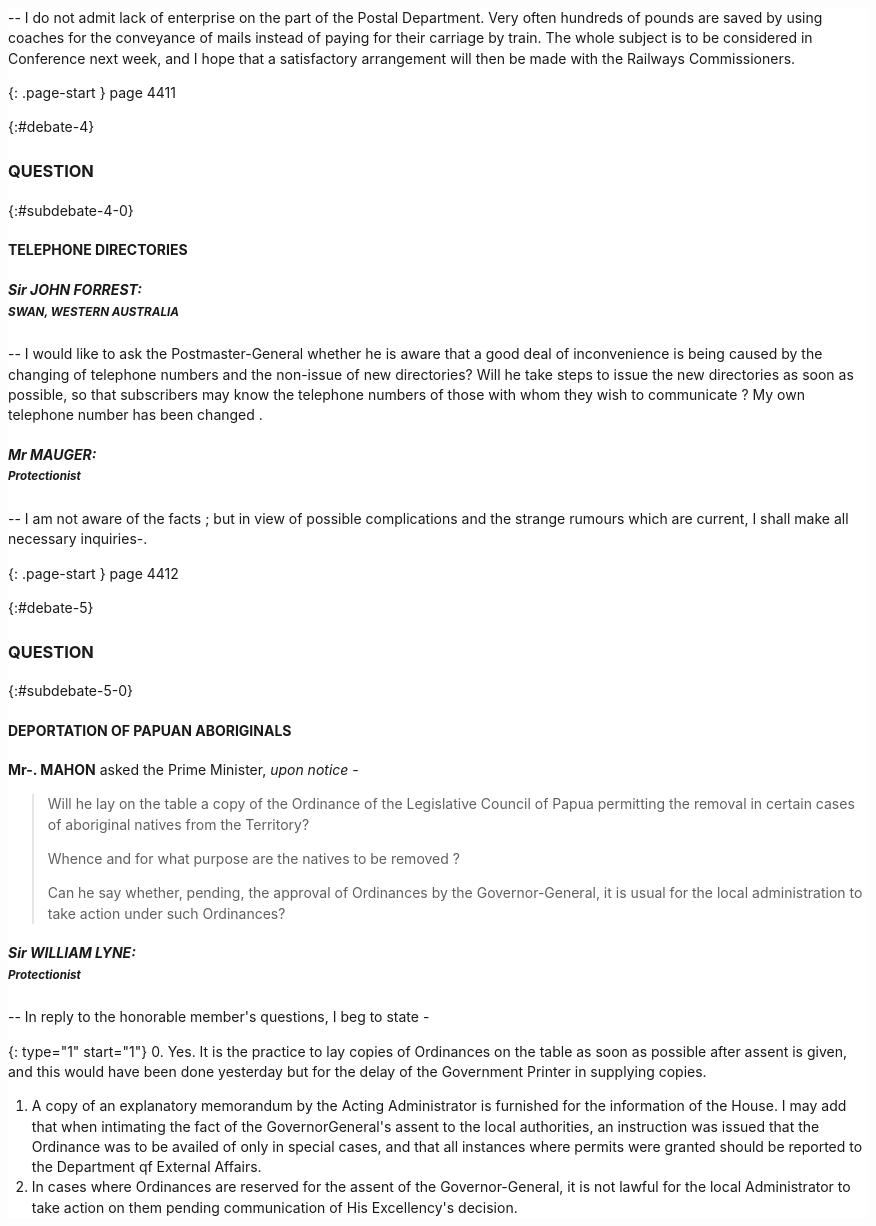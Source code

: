 -- I do not admit lack of enterprise on the part of the Postal Department. Very often hundreds of pounds are saved by using coaches for the conveyance of mails instead of paying for their carriage by train. The whole subject is to be considered in Conference next week, and I hope that a satisfactory arrangement will then be made with the Railways Commissioners. 

{: .page-start }
page 4411

{:#debate-4}
### QUESTION

{:#subdebate-4-0}
#### TELEPHONE DIRECTORIES

##### Sir JOHN FORREST:<br><small class="text-muted">SWAN, WESTERN AUSTRALIA</small>

-- I would like  to ask the Postmaster-General whether he is aware that a good deal of inconvenience is being caused by the changing of telephone numbers and the non-issue of new directories? Will he take steps to issue the new directories as soon as possible, so that subscribers may know the telephone numbers of those with whom they wish to communicate ? My own telephone number has been changed . 

##### Mr MAUGER:<br><small class="text-muted">Protectionist</small>

-- I am not aware of the facts ; but in view of possible complications and the strange rumours which are current, I shall make all necessary inquiries-. 

{: .page-start }
page 4412

{:#debate-5}
### QUESTION

{:#subdebate-5-0}
#### DEPORTATION OF PAPUAN ABORIGINALS


 **Mr-. MAHON** asked the Prime Minister,  *upon notice -* 

  >Will he lay on the table a copy of the Ordinance of the Legislative Council of Papua permitting the removal in certain cases of aboriginal natives from the Territory? 
  >
  >Whence and for what purpose are the natives to be removed ? 
  >
  >Can he say whether, pending, the approval of Ordinances by the Governor-General, it is usual for the local administration to take action under such Ordinances? 

##### Sir WILLIAM LYNE:<br><small class="text-muted">Protectionist</small>

-- In reply to the honorable member's questions, I beg to state - 

{: type="1" start="1"}
0. Yes. It is the practice to lay copies of Ordinances on the table as soon as possible after assent is given, and this would have been done yesterday but for the delay of the Government Printer in supplying copies. 
1. A copy of an explanatory memorandum by the Acting Administrator is furnished for the information of the House. I may add that when intimating the fact of the GovernorGeneral's assent to the local authorities, an instruction was issued that the Ordinance was to be availed of only in special cases, and that all instances where permits were granted should be reported to the Department qf External Affairs. 
2. In cases where Ordinances are reserved for the assent of the Governor-General, it is not lawful for the local Administrator to take action on them pending communication of His Excellency's decision. 
